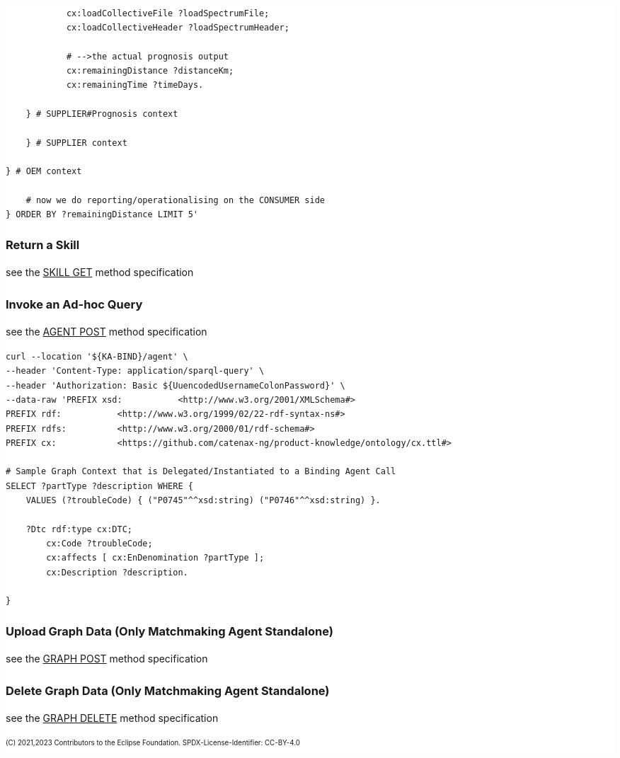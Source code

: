```console
            cx:loadCollectiveFile ?loadSpectrumFile;
            cx:loadCollectiveHeader ?loadSpectrumHeader;

            # -->the actual prognosis output
            cx:remainingDistance ?distanceKm;
            cx:remainingTime ?timeDays.

    } # SUPPLIER#Prognosis context

    } # SUPPLIER context

} # OEM context

    # now we do reporting/operationalising on the CONSUMER side
} ORDER BY ?remainingDistance LIMIT 5'
```

### Return a Skill

see the [SKILL GET](api/agent/skill/get.mdx) method specification

### Invoke an Ad-hoc Query

see the [AGENT POST](api/agent/post.mdx) method specification

```console
curl --location '${KA-BIND}/agent' \
--header 'Content-Type: application/sparql-query' \
--header 'Authorization: Basic ${UuencodedUsernameColonPassword}' \
--data-raw 'PREFIX xsd:           <http://www.w3.org/2001/XMLSchema#>
PREFIX rdf:           <http://www.w3.org/1999/02/22-rdf-syntax-ns#>
PREFIX rdfs:          <http://www.w3.org/2000/01/rdf-schema#>
PREFIX cx:            <https://github.com/catenax-ng/product-knowledge/ontology/cx.ttl#>

# Sample Graph Context that is Delegated/Instantiated to a Binding Agent Call
SELECT ?partType ?description WHERE {
    VALUES (?troubleCode) { ("P0745"^^xsd:string) ("P0746"^^xsd:string) }.

    ?Dtc rdf:type cx:DTC;
        cx:Code ?troubleCode;
        cx:affects [ cx:EnDenomination ?partType ];
        cx:Description ?description.

}
```

### Upload Graph Data (Only Matchmaking Agent Standalone)

see the [GRAPH POST](api/graph/post.mdx) method specification

### Delete Graph Data (Only Matchmaking Agent Standalone)

see the [GRAPH DELETE](api/graph/delete.mdx) method specification

<sub><sup>(C) 2021,2023 Contributors to the Eclipse Foundation. SPDX-License-Identifier: CC-BY-4.0</sup></sub>
